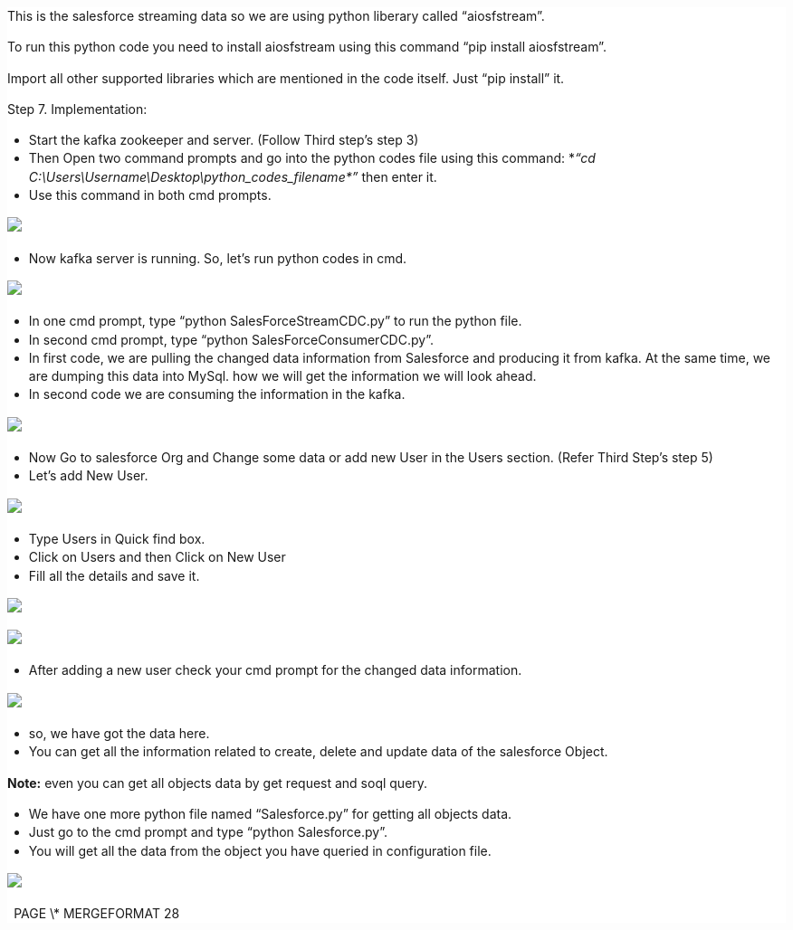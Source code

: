 This is the salesforce streaming data so we are using python liberary called “aiosfstream”.

To run this python code you need to install aiosfstream using this command “pip install aiosfstream”.

Import all other supported libraries which are mentioned in the code itself. Just “pip install” it.

Step 7. Implementation:

- Start the kafka zookeeper and server.  (Follow Third step’s step 3)
- Then Open two command prompts and go into the python codes file using this command: **“cd C:\Users\Username\Desktop\\*python\_codes\_filename\*”**   then enter it.
- Use this command in both cmd prompts.

![](references/Aspose.Words.be9bfa77-d374-4285-a501-ac90684d75a5.020.png)

- Now kafka server is running. So, let’s run python codes in cmd.

![](references/Aspose.Words.be9bfa77-d374-4285-a501-ac90684d75a5.021.png)

- In one cmd prompt, type “python SalesForceStreamCDC.py” to run the python file.
- In second cmd prompt, type “python SalesForceConsumerCDC.py”.
- In first code, we are pulling the changed data information from Salesforce and producing it from kafka. At the same time, we are dumping this data into MySql. how we will get the information we will look ahead.
- In second code we are consuming the information in the kafka.

![](references/Aspose.Words.be9bfa77-d374-4285-a501-ac90684d75a5.021.png)

- Now Go to salesforce Org and Change some data or add new User in the Users section. (Refer Third Step’s step 5)
- Let’s add New User.

![](references/Aspose.Words.be9bfa77-d374-4285-a501-ac90684d75a5.022.png)

- Type Users in Quick find box.
- Click on Users and then Click on New User
- Fill all the details and save it.

![](references/Aspose.Words.be9bfa77-d374-4285-a501-ac90684d75a5.021.png)

![](references/Aspose.Words.be9bfa77-d374-4285-a501-ac90684d75a5.021.png)

- After adding a new user check your cmd prompt for the changed data information.

![](references/Aspose.Words.be9bfa77-d374-4285-a501-ac90684d75a5.021.png)

- so, we have got the data here.
- You can get all the information related to create, delete and update data of the salesforce Object.

**Note:**  even you can get all objects data by get request and soql query.

- We have one more python file named “Salesforce.py” for getting all objects data.
- Just go to the cmd prompt and type “python Salesforce.py”.
- You will get all the data from the object you have queried in configuration file.

![](references/Aspose.Words.be9bfa77-d374-4285-a501-ac90684d75a5.021.png)











` `PAGE   \\* MERGEFORMAT 28

